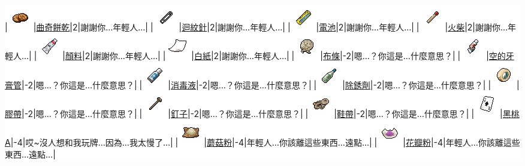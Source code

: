 |![img](images/item_pic_QQBG.png)|[曲奇餅乾](道具.md#曲奇餅乾)|2|謝謝你…年輕人…|
|![img](images/item_pic_HXZ.png)|[迴紋針](道具.md#迴紋針)|2|謝謝你…年輕人…|
|![img](images/item_pic_DC.png)|[電池](道具.md#電池)|2|謝謝你…年輕人…|
|![img](images/item_pic_HC.png)|[火柴](道具.md#火柴)|2|謝謝你…年輕人…|
|![img](images/item_pic_YL.png)|[顏料](道具.md#顏料)|2|謝謝你…年輕人…|
|![img](images/item_pic_BZ.png)|[白紙](道具.md#白紙)|2|謝謝你…年輕人…|
|![img](images/item_pic_BT.png)|[布條](道具.md#布條)|-2|嗯…？你這是…什麼意思？|
|![img](images/item_pic_KDYGG.png)|[空的牙膏管](道具.md#空的牙膏管)|-2|嗯…？你這是…什麼意思？|
|![img](images/item_pic_XDY.png)|[消毒液](道具.md#消毒液)|-2|嗯…？你這是…什麼意思？|
|![img](images/item_pic_CXJ.png)|[除銹劑](道具.md#除銹劑)|-2|嗯…？你這是…什麼意思？|
|![img](images/item_pic_JD.png)|[膠帶](道具.md#膠帶)|-2|嗯…？你這是…什麼意思？|
|![img](images/item_pic_DZ.png)|[釘子](道具.md#釘子)|-2|嗯…？你這是…什麼意思？|
|![img](images/item_pic_XD.png)|[鞋帶](道具.md#鞋帶)|-2|嗯…？你這是…什麼意思？|
|![img](images/item_pic_HTA.png)|[黑桃A](道具.md#黑桃A)|-4|哎\~沒人想和我玩牌…因為…我太慢了…|
|![img](images/item_pic_MGF.png)|[蘑菇粉](道具.md#蘑菇粉)|-4|年輕人…你該離這些東西…遠點…|
|![img](images/item_pic_HBF.png)|[花瓣粉](道具.md#花瓣粉)|-4|年輕人…你該離這些東西…遠點…|